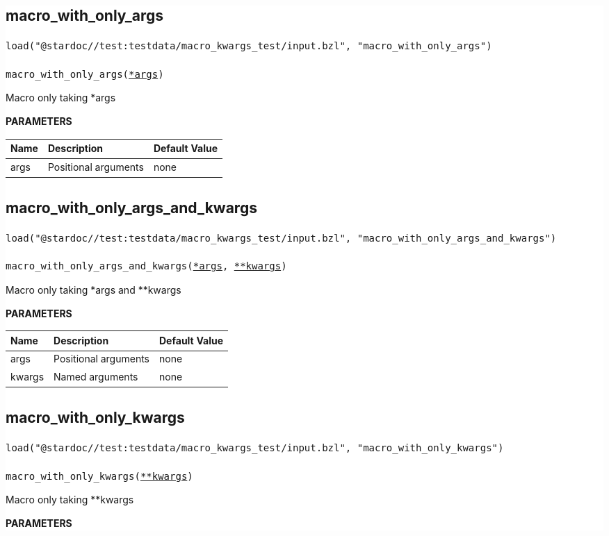 
<a id="macro_with_only_args"></a>

## macro_with_only_args

<pre>
load("@stardoc//test:testdata/macro_kwargs_test/input.bzl", "macro_with_only_args")

macro_with_only_args(<a href="#macro_with_only_args-args">*args</a>)
</pre>

Macro only taking *args

**PARAMETERS**


| Name  | Description | Default Value |
| :------------- | :------------- | :------------- |
| <a id="macro_with_only_args-args"></a>args |  Positional arguments   |  none |


<a id="macro_with_only_args_and_kwargs"></a>

## macro_with_only_args_and_kwargs

<pre>
load("@stardoc//test:testdata/macro_kwargs_test/input.bzl", "macro_with_only_args_and_kwargs")

macro_with_only_args_and_kwargs(<a href="#macro_with_only_args_and_kwargs-args">*args</a>, <a href="#macro_with_only_args_and_kwargs-kwargs">**kwargs</a>)
</pre>

Macro only taking *args and **kwargs

**PARAMETERS**


| Name  | Description | Default Value |
| :------------- | :------------- | :------------- |
| <a id="macro_with_only_args_and_kwargs-args"></a>args |  Positional arguments   |  none |
| <a id="macro_with_only_args_and_kwargs-kwargs"></a>kwargs |  Named arguments   |  none |


<a id="macro_with_only_kwargs"></a>

## macro_with_only_kwargs

<pre>
load("@stardoc//test:testdata/macro_kwargs_test/input.bzl", "macro_with_only_kwargs")

macro_with_only_kwargs(<a href="#macro_with_only_kwargs-kwargs">**kwargs</a>)
</pre>

Macro only taking **kwargs

**PARAMETERS**
